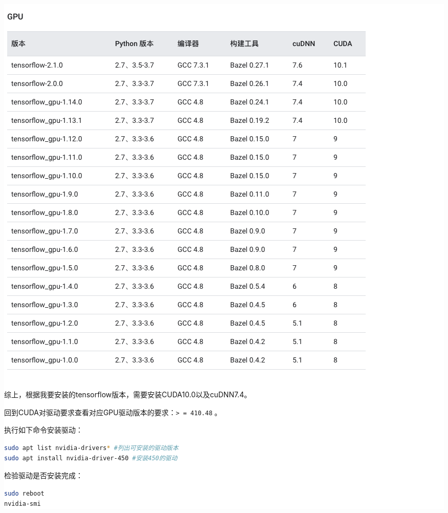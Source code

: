 ![Ubuntu18.04+Tensorflow-1.x/Screen_Shot_2020-12-24_at_10.12.59_PM.png](Ubuntu18.04+Tensorflow-1.x/Screen_Shot_2020-12-24_at_10.12.59_PM.png)

综上，根据我要安装的tensorflow版本，需要安装CUDA10.0以及cuDNN7.4。

回到CUDA对驱动要求查看对应GPU驱动版本的要求：`> = 410.48` 。

执行如下命令安装驱动：

```bash
sudo apt list nvidia-drivers* #列出可安装的驱动版本
sudo apt install nvidia-driver-450 #安装450的驱动
```

检验驱动是否安装完成：

```bash
sudo reboot
nvidia-smi
```
